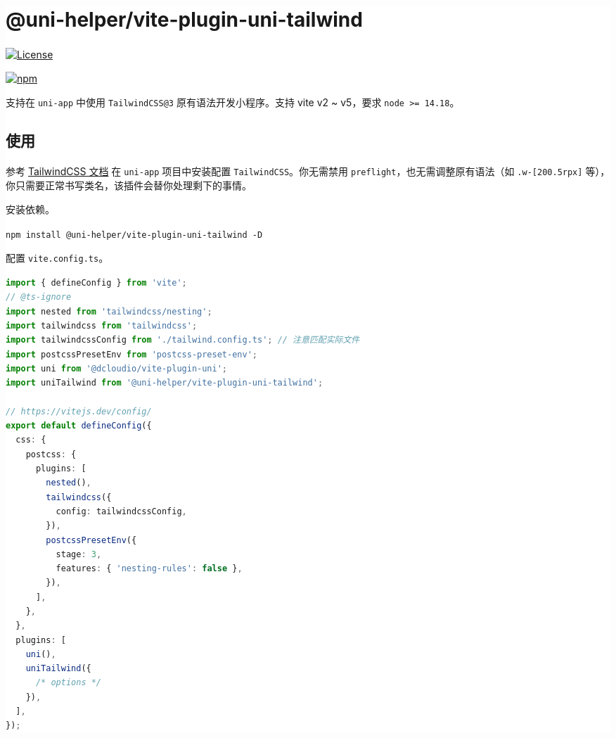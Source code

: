 # @uni-helper/vite-plugin-uni-tailwind

[![License](https://img.shields.io/github/license/uni-helper/vite-plugin-uni-tailwind)](https://github.com/uni-helper/vite-plugin-uni-tailwind/blob/main/LICENSE)

[![npm](https://img.shields.io/npm/v/@uni-helper/vite-plugin-uni-tailwind)](https://www.npmjs.com/package/@uni-helper/vite-plugin-uni-tailwind)

支持在 `uni-app` 中使用 `TailwindCSS@3` 原有语法开发小程序。支持 vite v2 ~ v5，要求 `node >= 14.18`。

## 使用

参考 [TailwindCSS 文档](https://tailwindcss.com/) 在 `uni-app` 项目中安装配置 `TailwindCSS`。你无需禁用 `preflight`，也无需调整原有语法（如 `.w-[200.5rpx]` 等），你只需要正常书写类名，该插件会替你处理剩下的事情。

安装依赖。

```shell
npm install @uni-helper/vite-plugin-uni-tailwind -D
```

配置 `vite.config.ts`。

```typescript
import { defineConfig } from 'vite';
// @ts-ignore
import nested from 'tailwindcss/nesting';
import tailwindcss from 'tailwindcss';
import tailwindcssConfig from './tailwind.config.ts'; // 注意匹配实际文件
import postcssPresetEnv from 'postcss-preset-env';
import uni from '@dcloudio/vite-plugin-uni';
import uniTailwind from '@uni-helper/vite-plugin-uni-tailwind';

// https://vitejs.dev/config/
export default defineConfig({
  css: {
    postcss: {
      plugins: [
        nested(),
        tailwindcss({
          config: tailwindcssConfig,
        }),
        postcssPresetEnv({
          stage: 3,
          features: { 'nesting-rules': false },
        }),
      ],
    },
  },
  plugins: [
    uni(),
    uniTailwind({
      /* options */
    }),
  ],
});
```
